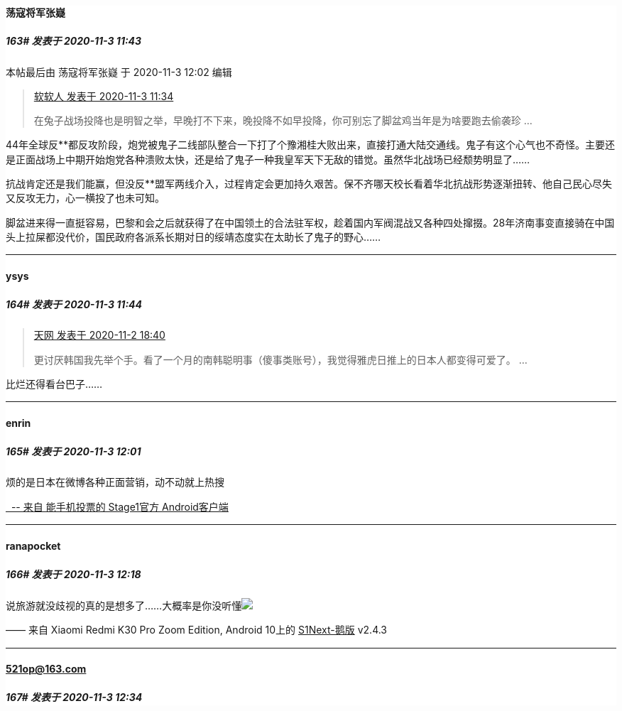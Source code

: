 ####  荡寇将军张嶷  
##### 163#       发表于 2020-11-3 11:43


 本帖最后由 荡寇将军张嶷 于 2020-11-3 12:02 编辑 
<blockquote><a href="httphttps://bbs.saraba1st.com/2b/forum.php?mod=redirect&amp;goto=findpost&amp;pid=49267994&amp;ptid=1969856" target="_blank">软软人 发表于 2020-11-3 11:34</a>

在兔子战场投降也是明智之举，早晚打不下来，晚投降不如早投降，你可别忘了脚盆鸡当年是为啥要跑去偷袭珍 ...</blockquote>
44年全球反**都反攻阶段，炮党被鬼子二线部队整合一下打了个豫湘桂大败出来，直接打通大陆交通线。鬼子有这个心气也不奇怪。主要还是正面战场上中期开始炮党各种溃败太快，还是给了鬼子一种我皇军天下无敌的错觉。虽然华北战场已经颓势明显了……

抗战肯定还是我们能赢，但没反**盟军两线介入，过程肯定会更加持久艰苦。保不齐哪天校长看着华北抗战形势逐渐扭转、他自己民心尽失又反攻无力，心一横投了也未可知。

脚盆进来得一直挺容易，巴黎和会之后就获得了在中国领土的合法驻军权，趁着国内军阀混战又各种四处撺掇。28年济南事变直接骑在中国头上拉屎都没代价，国民政府各派系长期对日的绥靖态度实在太助长了鬼子的野心……


-----

####  ysys  
##### 164#       发表于 2020-11-3 11:44


<blockquote><a href="httphttps://bbs.saraba1st.com/2b/forum.php?mod=redirect&amp;goto=findpost&amp;pid=49261965&amp;ptid=1969856" target="_blank">天网 发表于 2020-11-2 18:40</a>

更讨厌韩国我先举个手。看了一个月的南韩聪明事（傻事类账号），我觉得雅虎日推上的日本人都变得可爱了。 ...</blockquote>
比烂还得看台巴子……


-----

####  enrin  
##### 165#       发表于 2020-11-3 12:01


烦的是日本在微博各种正面营销，动不动就上热搜

[  -- 来自 能手机投票的 Stage1官方 Android客户端](https://www.coolapk.com/apk/140634)


-----

####  ranapocket  
##### 166#       发表于 2020-11-3 12:18


说旅游就没歧视的真的是想多了……大概率是你没听懂<img src="https://static.saraba1st.com/image/smiley/face2017/001.png" referrerpolicy="no-referrer">

—— 来自 Xiaomi Redmi K30 Pro Zoom Edition, Android 10上的 [S1Next-鹅版](https://github.com/ykrank/S1-Next/releases) v2.4.3


-----

####  521op@163.com  
##### 167#       发表于 2020-11-3 12:34
